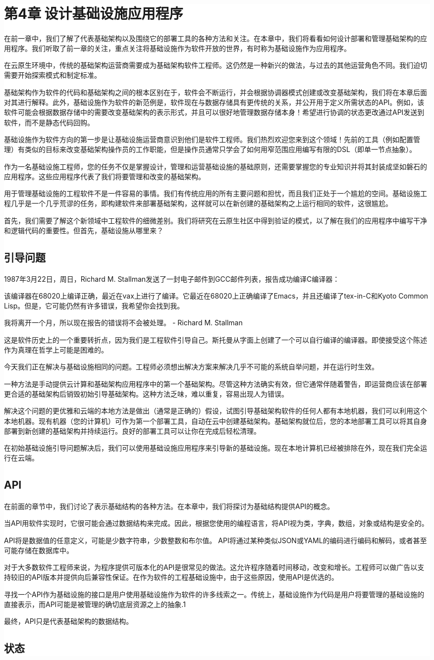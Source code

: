 # 第4章 设计基础设施应用程序

在前一章中，我们了解了代表基础架构以及围绕它的部署工具的各种方法和关注。在本章中，我们将看看如何设计部署和管理基础架构的应用程序。我们听取了前一章的关注，重点关注将基础设施作为软件开放的世界，有时称为基础设施作为应用程序。

在云原生环境中，传统的基础架构运营商需要成为基础架构软件工程师。这仍然是一种新兴的做法，与过去的其他运营角色不同。我们迫切需要开始探索模式和制定标准。

基础架构作为软件的代码和基础架构之间的根本区别在于，软件会不断运行，并会根据协调器模式创建或改变基础架构，我们将在本章后面对其进行解释。此外，基础设施作为软件的新范例是，软件现在与数据存储具有更传统的关系，并公开用于定义所需状态的API。例如，该软件可能会根据数据存储中的需要改变基础架构的表示形式，并且可以很好地管理数据存储本身！希望进行协调的状态更改通过API发送到软件，而不是静态代码回购。

基础设施作为软件方向的第一步是让基础设施运营商意识到他们是软件工程师。我们热烈欢迎您来到这个领域！先前的工具（例如配置管理）有类似的目标来改变基础架构操作员的工作职能，但是操作员通常只学会了如何用窄范围应用编写有限的DSL（即单一节点抽象）。

作为一名基础设施工程师，您的任务不仅是掌握设计，管理和运营基础设施的基础原则，还需要掌握您的专业知识并将其封装成坚如磐石的应用程序。这些应用程序代表了我们将要管理和改变的基础架构。

用于管理基础设施的工程软件不是一件容易的事情。我们有传统应用的所有主要问题和担忧，而且我们正处于一个尴尬的空间。基础设施工程几乎是一个几乎荒谬的任务，即构建软件来部署基础架构，这样就可以在新创建的基础架构之上运行相同的软件，这很尴尬。

首先，我们需要了解这个新领域中工程软件的细微差别。我们将研究在云原生社区中得到验证的模式，以了解在我们的应用程序中编写干净和逻辑代码的重要性。但首先，基础设施从哪里来？

## 引导问题

1987年3月22日，周日，Richard M. Stallman发送了一封电子邮件到GCC邮件列表，报告成功编译C编译器：

该编译器在68020上编译正确，最近在vax上进行了编译。它最近在68020上正确编译了Emacs，并且还编译了tex-in-C和Kyoto Common Lisp。但是，它可能仍然有许多错误，我希望你会找到我。

我将离开一个月，所以现在报告的错误将不会被处理。 -  Richard M. Stallman

这是软件历史上的一个重要转折点，因为我们是工程软件引导自己。斯托曼从字面上创建了一个可以自行编译的编译器。即使接受这个陈述作为真理在哲学上可能是困难的。

今天我们正在解决与基础设施相同的问题。工程师必须想出解决方案来解决几乎不可能的系统自举问题，并在运行时生效。

一种方法是手动提供云计算和基础架构应用程序中的第一个基础架构。尽管这种方法确实有效，但它通常伴随着警告，即运营商应该在部署更合适的基础架构后销毁初始引导基础架构。这种方法乏味，难以重复，容易出现人为错误。

解决这个问题的更优雅和云端的本地方法是做出（通常是正确的）假设，试图引导基础架构软件的任何人都有本地机器，我们可以利用这个本地机器。现有机器（您的计算机）可作为第一个部署工具，自动在云中创建基础架构。基础架构就位后，您的本地部署工具可以将其自身部署到新创建的基础架构并持续运行。良好的部署工具可以让你在完成后轻松清理。

在初始基础设施引导问题解决后，我们可以使用基础设施应用程序来引导新的基础设施。现在本地计算机已经被排除在外，现在我们完全运行在云端。

## API

在前面的章节中，我们讨论了表示基础结构的各种方法。在本章中，我们将探讨为基础结构提供API的概念。

当API用软件实现时，它很可能会通过数据结构来完成。因此，根据您使用的编程语言，将API视为类，字典，数组，对象或结构是安全的。

API将是数据值的任意定义，可能是少数字符串，少数整数和布尔值。 API将通过某种类似JSON或YAML的编码进行编码和解码，或者甚至可能存储在数据库中。

对于大多数软件工程师来说，为程序提供可版本化的API是很常见的做法。这允许程序随着时间移动，改变和增长。工程师可以做广告以支持较旧的API版本并提供向后兼容性保证。在作为软件的工程基础设施中，由于这些原因，使用API是优选的。

寻找一个API作为基础设施的接口是用户使用基础设施作为软件的许多线索之一。传统上，基础设施作为代码是用户将要管理的基础设施的直接表示，而API可能是被管理的确切底层资源之上的抽象.1

最终，API只是代表基础架构的数据结构。

## 状态
